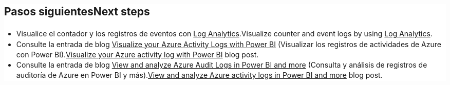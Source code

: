 ## <a name="next-steps"></a><span data-ttu-id="565b2-336">Pasos siguientes</span><span class="sxs-lookup"><span data-stu-id="565b2-336">Next steps</span></span>

* <span data-ttu-id="565b2-337">Visualice el contador y los registros de eventos con [Log Analytics](../log-analytics/log-analytics-azure-networking-analytics.md).</span><span class="sxs-lookup"><span data-stu-id="565b2-337">Visualize counter and event logs by using [Log Analytics](../log-analytics/log-analytics-azure-networking-analytics.md).</span></span>
* <span data-ttu-id="565b2-338">Consulte la entrada de blog [Visualize your Azure Activity Logs with Power BI](http://blogs.msdn.com/b/powerbi/archive/2015/09/30/monitor-azure-audit-logs-with-power-bi.aspx) (Visualizar los registros de actividades de Azure con Power BI).</span><span class="sxs-lookup"><span data-stu-id="565b2-338">[Visualize your Azure activity log with Power BI](http://blogs.msdn.com/b/powerbi/archive/2015/09/30/monitor-azure-audit-logs-with-power-bi.aspx) blog post.</span></span>
* <span data-ttu-id="565b2-339">Consulte la entrada de blog [View and analyze Azure Audit Logs in Power BI and more](https://azure.microsoft.com/blog/analyze-azure-audit-logs-in-powerbi-more/) (Consulta y análisis de registros de auditoría de Azure en Power BI y más).</span><span class="sxs-lookup"><span data-stu-id="565b2-339">[View and analyze Azure activity logs in Power BI and more](https://azure.microsoft.com/blog/analyze-azure-audit-logs-in-powerbi-more/) blog post.</span></span>

[1]: ./media/application-gateway-diagnostics/figure1.png
[2]: ./media/application-gateway-diagnostics/figure2.png
[3]: ./media/application-gateway-diagnostics/figure3.png
[4]: ./media/application-gateway-diagnostics/figure4.png
[5]: ./media/application-gateway-diagnostics/figure5.png
[6]: ./media/application-gateway-diagnostics/figure6.png
[7]: ./media/application-gateway-diagnostics/figure7.png
[8]: ./media/application-gateway-diagnostics/figure8.png
[9]: ./media/application-gateway-diagnostics/figure9.png
[10]: ./media/application-gateway-diagnostics/figure10.png
